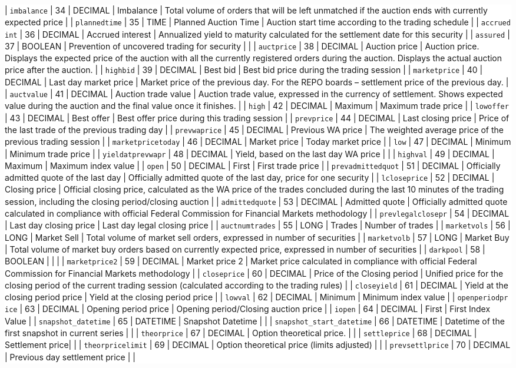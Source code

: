 | `imbalance` | 34 | DECIMAL | Imbalance | Total volume of orders that will be left unmatched if the auction ends with currently expected price |
| `plannedtime` | 35 | TIME | Planned Auction Time | Auction start time according to the trading schedule |
| `accruedint` | 36 | DECIMAL | Accrued interest | Annualized yield to maturity calculated for the settlement date for this security |
| `assured` | 37 | BOOLEAN | Prevention of uncovered trading for security | |
| `auctprice` | 38 | DECIMAL | Auction price | Auction price. Displays the expected price of the auction with all the currently registered orders during the auction. Displays the actual auction price after the auction. |
| `highbid` | 39 | DECIMAL | Best bid | Best bid price during the trading session |
| `marketprice` | 40 | DECIMAL | Last day market price | Market price of the previous day. For the REPO boards – settlement price of the previous day. |
| `auctvalue` | 41 | DECIMAL | Auction trade value | Auction trade value, expressed in the currency of settlement. Shows expected value during the auction and the final value once it finishes. |
| `high` | 42 | DECIMAL | Maximum | Maximum trade price |
| `lowoffer` | 43 | DECIMAL | Best offer | Best offer price during this trading session |
| `prevprice` | 44 | DECIMAL | Last closing price | Price of the last trade of the previous trading day |
| `prevwaprice` | 45 | DECIMAL | Previous WA price | The weighted average price of the previous trading session |
| `marketpricetoday` | 46 | DECIMAL | Market price | Today market price |
| `low` | 47 | DECIMAL | Minimum | Minimum trade price |
| `yieldatprevwapr` | 48 | DECIMAL | Yield, based on the last day WA price | |
| `highval` | 49 | DECIMAL | Maximum | Maximum index value |
| `open` | 50 | DECIMAL | First | First trade price |
| `prevadmittedquot` | 51 | DECIMAL | Officially admitted quote of the last day | Officially admitted quote of the last day, price for one security |
| `lcloseprice` | 52 | DECIMAL | Closing price | Official closing price, calculated as the WA price of the trades concluded during the last 10 minutes of the trading session, including the closing period/closing auction |
| `admittedquote` | 53 | DECIMAL | Admitted quote | Officially admitted quote calculated in compliance with official Federal Commission for Financial Markets methodology |
| `prevlegalclosepr` | 54 | DECIMAL | Last day closing price | Last day legal closing price |
| `auctnumtrades` | 55 | LONG | Trades | Number of trades |
| `marketvols` | 56 | LONG | Market Sell | Total volume of market sell orders, expressed in number of securities |
| `marketvolb` | 57 | LONG | Market Buy | Total volume of market buy orders based on currently expected price, expressed in number of securities |
| `darkpool` | 58 | BOOLEAN | | |
| `marketprice2` | 59 | DECIMAL | Market price 2 | Market price calculated in compliance with official Federal Commission for Financial Markets methodology |
| `closeprice` | 60 | DECIMAL | Price of the Closing period | Unified price for the closing period of the current trading session (calculated according to the trading rules) |
| `closeyield` | 61 | DECIMAL | Yield at the closing period price | Yield at the closing period price |
| `lowval` | 62 | DECIMAL | Minimum | Minimum index value |
| `openperiodprice` | 63 | DECIMAL | Opening period price | Opening period/Closing auction price |
| `iopen` | 64 | DECIMAL | First | First Index Value |
| `snapshot_datetime` | 65 | DATETIME | Snapshot Datetime | |
| `snapshot_start_datetime` | 66 | DATETIME | Datetime of the first snapshot in current series | |
| `theorprice` | 67 | DECIMAL | Option theoretical price. | |
| `settleprice` | 68 | DECIMAL | Settlement price| |
| `theorpricelimit` | 69 | DECIMAL | Option theoretical price (limits adjusted) | |
| `prevsettlprice` | 70 | DECIMAL | Previous day settlement price | |